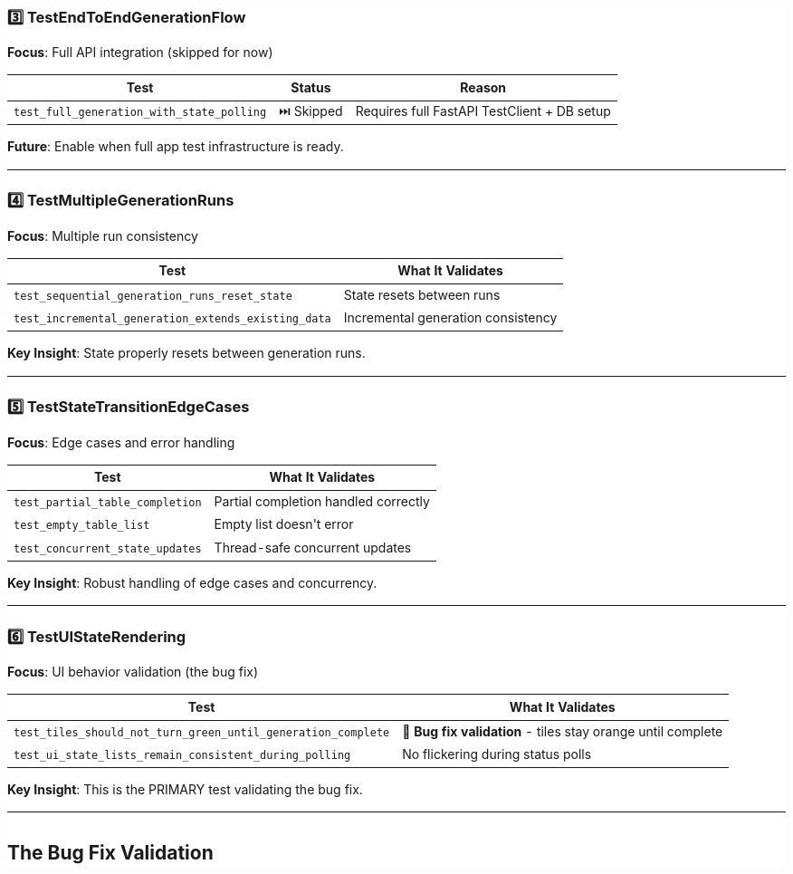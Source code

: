 
### 3️⃣ TestEndToEndGenerationFlow
**Focus**: Full API integration (skipped for now)

| Test | Status | Reason |
|------|--------|--------|
| `test_full_generation_with_state_polling` | ⏭️ Skipped | Requires full FastAPI TestClient + DB setup |

**Future**: Enable when full app test infrastructure is ready.

---

### 4️⃣ TestMultipleGenerationRuns
**Focus**: Multiple run consistency

| Test | What It Validates |
|------|-------------------|
| `test_sequential_generation_runs_reset_state` | State resets between runs |
| `test_incremental_generation_extends_existing_data` | Incremental generation consistency |

**Key Insight**: State properly resets between generation runs.

---

### 5️⃣ TestStateTransitionEdgeCases
**Focus**: Edge cases and error handling

| Test | What It Validates |
|------|-------------------|
| `test_partial_table_completion` | Partial completion handled correctly |
| `test_empty_table_list` | Empty list doesn't error |
| `test_concurrent_state_updates` | Thread-safe concurrent updates |

**Key Insight**: Robust handling of edge cases and concurrency.

---

### 6️⃣ TestUIStateRendering
**Focus**: UI behavior validation (the bug fix)

| Test | What It Validates |
|------|-------------------|
| `test_tiles_should_not_turn_green_until_generation_complete` | 🎯 **Bug fix validation** - tiles stay orange until complete |
| `test_ui_state_lists_remain_consistent_during_polling` | No flickering during status polls |

**Key Insight**: This is the PRIMARY test validating the bug fix.

---

## The Bug Fix Validation
